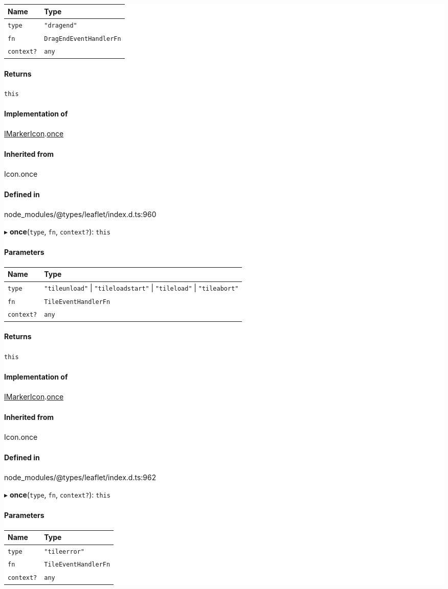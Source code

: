 | Name | Type |
| :------ | :------ |
| `type` | ``"dragend"`` |
| `fn` | `DragEndEventHandlerFn` |
| `context?` | `any` |

#### Returns

`this`

#### Implementation of

[IMarkerIcon](../interfaces/IMarkerIcon.md).[once](../interfaces/IMarkerIcon.md#once)

#### Inherited from

Icon.once

#### Defined in

node_modules/@types/leaflet/index.d.ts:960

▸ **once**(`type`, `fn`, `context?`): `this`

#### Parameters

| Name | Type |
| :------ | :------ |
| `type` | ``"tileunload"`` \| ``"tileloadstart"`` \| ``"tileload"`` \| ``"tileabort"`` |
| `fn` | `TileEventHandlerFn` |
| `context?` | `any` |

#### Returns

`this`

#### Implementation of

[IMarkerIcon](../interfaces/IMarkerIcon.md).[once](../interfaces/IMarkerIcon.md#once)

#### Inherited from

Icon.once

#### Defined in

node_modules/@types/leaflet/index.d.ts:962

▸ **once**(`type`, `fn`, `context?`): `this`

#### Parameters

| Name | Type |
| :------ | :------ |
| `type` | ``"tileerror"`` |
| `fn` | `TileEventHandlerFn` |
| `context?` | `any` |
